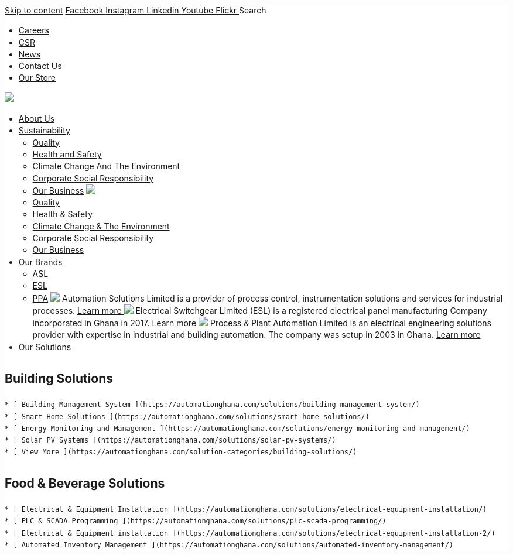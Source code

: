 [Skip to content](https://automationghana.com/solutions/terminal-management-solutions/#content)
[ Facebook ](https://www.facebook.com/automationgh/) [ Instagram ](https://www.instagram.com/automationgh/) [ Linkedin ](https://www.linkedin.com/company/the-automation-ghana-limited/) [ Youtube ](https://www.youtube.com/channel/UCurrRDUSm5oIW39VXjn1u0w) [ Flickr ](https://www.flickr.com/photos/181794037@N07/)
Search
  * [ Careers ](https://automationghana.com/tagg-career-opportunities/)
  * [ CSR ](https://automationghana.com/www-automationghana-com-impact-our-community/)
  * [ News ](https://automationghana.com/news/)
  * [ Contact Us ](http://automationghana.com/contact-us/)
  * [ Our Store ](https://store.automationghana.com/)


[ ![](https://automationghana.com/wp-content/uploads/2023/07/tag_logo.png) ](https://automationghana.com)
  * [About Us](https://automationghana.com/new-home-2/)
  * [Sustainability](https://automationghana.com/sustainability/)
    * [Quality](https://automationghana.com/quality/)
    * [Health and Safety](https://automationghana.com/health-and-safety/)
    * [Climate Change And The Environment](https://automationghana.com/climate-change/)
    * [Corporate Social Responsibility](https://automationghana.com/corporate-social-responsibility/)
    * [Our Business](https://automationghana.com/our-business/)
![](https://automationghana.com/wp-content/uploads/2023/09/Sustainability-page.jpg)
    * [ Quality ](https://automationghana.com/quality/)
    * [ Health & Safety ](https://automationghana.com/health-and-safety/)
    * [ Climate Change & The Environment ](https://automationghana.com/climate-change/)
    * [ Corporate Social Responsibility ](https://automationghana.com/corporate-social-responsibility/)
    * [ Our Business ](https://automationghana.com/our-business/)
  * [Our Brands](https://automationghana.com/solutions/terminal-management-solutions/)
    * [ASL](https://automationghana.com/asl/)
    * [ESL](https://automationghana.com/esl/)
    * [PPA](https://automationghana.com/ppa/)
![](https://automationghana.com/wp-content/uploads/2023/07/asl_solutions-1.jpeg)
Automation Solutions Limited is a provider of process control, instrumentation solutions and services for industrial processes.
[ Learn more ](http://automationghana.com/asl/)
![](https://automationghana.com/wp-content/uploads/2023/07/esl_ghana-1.jpeg)
Electrical Switchgear Limited (ESL) is a registered electrical panel manufacturing Company incorporated in Ghana in 2017. 
[ Learn more ](http://automationghana.com/esl/)
![](https://automationghana.com/wp-content/uploads/2023/07/ppa_ghana-1.jpeg)
Process & Plant Automation Limited is an electrical engineering solutions provider with expertise in industrial and building automation. The company was setup in 2003 in Ghana.
[ Learn more ](http://automationghana.com/ppa/)
  * [Our Solutions](https://automationghana.com/solutions/terminal-management-solutions/)
## Building Solutions
    * [ Building Management System ](https://automationghana.com/solutions/building-management-system/)
    * [ Smart Home Solutions ](https://automationghana.com/solutions/smart-home-solutions/)
    * [ Energy Monitoring and Management ](https://automationghana.com/solutions/energy-monitoring-and-management/)
    * [ Solar PV Systems ](https://automationghana.com/solutions/solar-pv-systems/)
    * [ View More ](https://automationghana.com/solution-categories/building-solutions/)
## Food & Beverage Solutions
    * [ Electrical & Equipment Installation ](https://automationghana.com/solutions/electrical-equipment-installation/)
    * [ PLC & SCADA Programming ](https://automationghana.com/solutions/plc-scada-programming/)
    * [ Electrical & Equipment installation ](https://automationghana.com/solutions/electrical-equipment-installation-2/)
    * [ Automated Inventory Management ](https://automationghana.com/solutions/automated-inventory-management/)